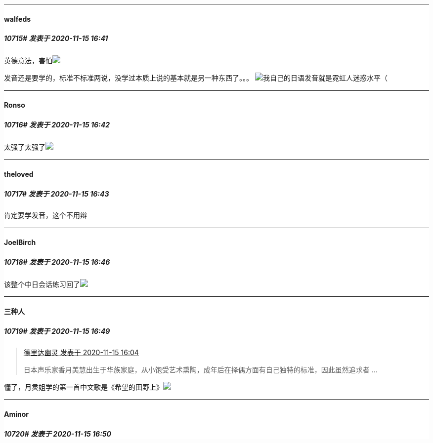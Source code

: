 
*****

####  walfeds  
##### 10715#       发表于 2020-11-15 16:41


英德意法，害怕<img src="https://static.saraba1st.com/image/smiley/face2017/068.png" referrerpolicy="no-referrer">

发音还是要学的，标准不标准两说，没学过本质上说的基本就是另一种东西了。。。
<img src="https://static.saraba1st.com/image/smiley/face2017/068.png" referrerpolicy="no-referrer">我自己的日语发音就是霓虹人迷惑水平（


*****

####  Ronso  
##### 10716#       发表于 2020-11-15 16:42


太强了太强了<img src="https://static.saraba1st.com/image/smiley/face2017/075.png" referrerpolicy="no-referrer">


*****

####  theloved  
##### 10717#       发表于 2020-11-15 16:43


肯定要学发音，这个不用辩


*****

####  JoelBirch  
##### 10718#       发表于 2020-11-15 16:46


该整个中日会话练习回了<img src="https://static.saraba1st.com/image/smiley/face2017/075.png" referrerpolicy="no-referrer">


*****

####  三种人  
##### 10719#       发表于 2020-11-15 16:49


<blockquote><a href="httphttps://bbs.saraba1st.com/2b/forum.php?mod=redirect&amp;goto=findpost&amp;pid=49400909&amp;ptid=1969498" target="_blank">德里达幽灵 发表于 2020-11-15 16:04</a>

日本声乐家香月美慧出生于华族家庭，从小饱受艺术熏陶，成年后在择偶方面有自己独特的标准，因此虽然追求者 ...</blockquote>
懂了，月灵姐学的第一首中文歌是《希望的田野上》<img src="https://static.saraba1st.com/image/smiley/face2017/245.png" referrerpolicy="no-referrer">


*****

####  Aminor  
##### 10720#       发表于 2020-11-15 16:50
